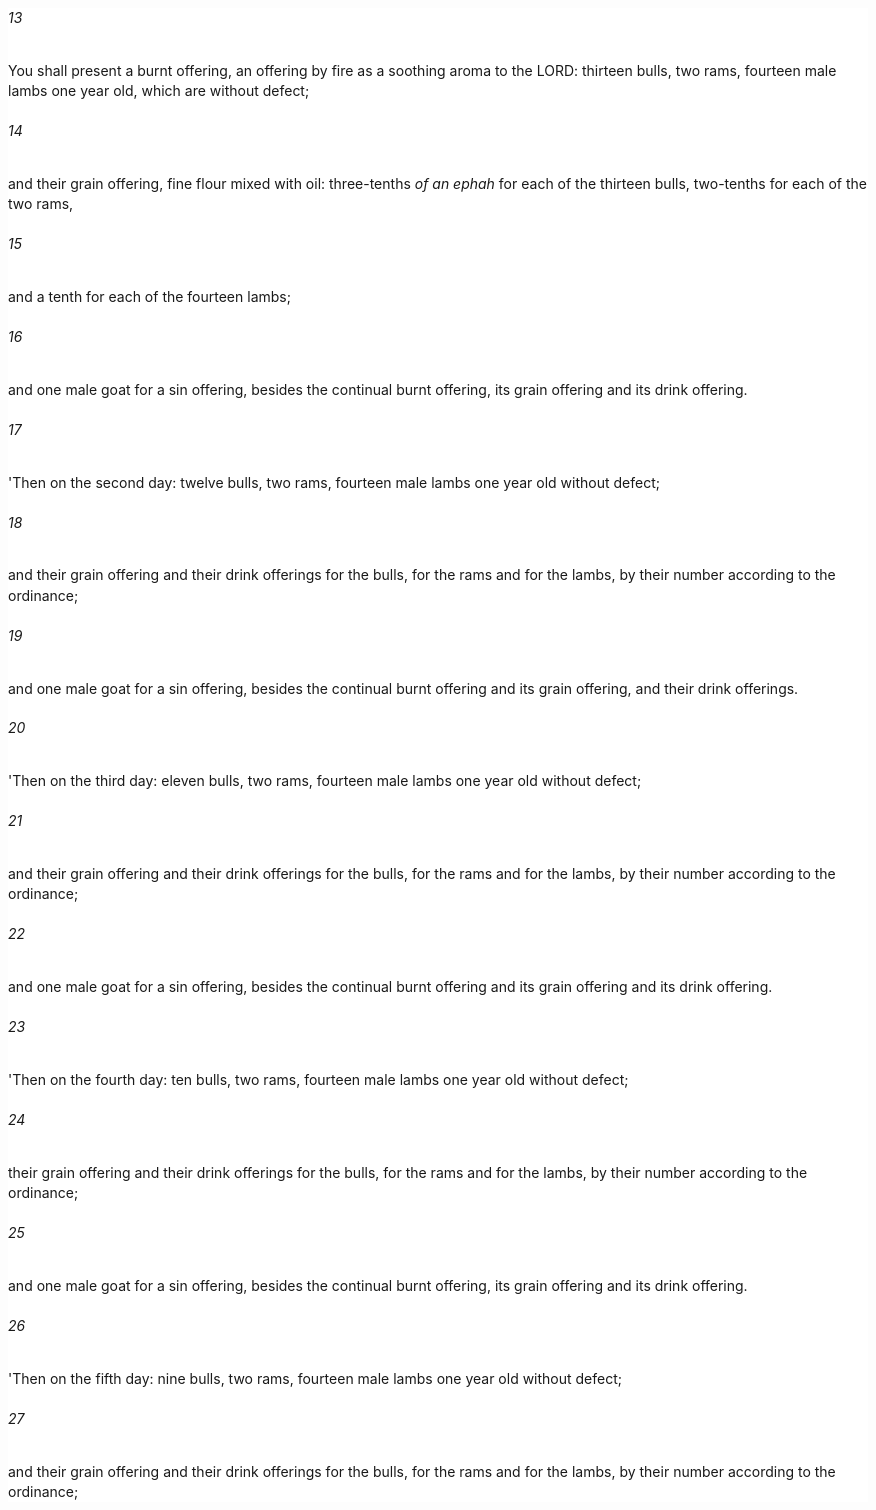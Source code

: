 ###### 13 
You shall present a burnt offering, an offering by fire as a soothing aroma to the LORD: thirteen bulls, two rams, fourteen male lambs one year old, which are without defect; 

###### 14 
and their grain offering, fine flour mixed with oil: three-tenths _of an_ _ephah_ for each of the thirteen bulls, two-tenths for each of the two rams, 

###### 15 
and a tenth for each of the fourteen lambs; 

###### 16 
and one male goat for a sin offering, besides the continual burnt offering, its grain offering and its drink offering. 

###### 17 
'Then on the second day: twelve bulls, two rams, fourteen male lambs one year old without defect; 

###### 18 
and their grain offering and their drink offerings for the bulls, for the rams and for the lambs, by their number according to the ordinance; 

###### 19 
and one male goat for a sin offering, besides the continual burnt offering and its grain offering, and their drink offerings. 

###### 20 
'Then on the third day: eleven bulls, two rams, fourteen male lambs one year old without defect; 

###### 21 
and their grain offering and their drink offerings for the bulls, for the rams and for the lambs, by their number according to the ordinance; 

###### 22 
and one male goat for a sin offering, besides the continual burnt offering and its grain offering and its drink offering. 

###### 23 
'Then on the fourth day: ten bulls, two rams, fourteen male lambs one year old without defect; 

###### 24 
their grain offering and their drink offerings for the bulls, for the rams and for the lambs, by their number according to the ordinance; 

###### 25 
and one male goat for a sin offering, besides the continual burnt offering, its grain offering and its drink offering. 

###### 26 
'Then on the fifth day: nine bulls, two rams, fourteen male lambs one year old without defect; 

###### 27 
and their grain offering and their drink offerings for the bulls, for the rams and for the lambs, by their number according to the ordinance; 
